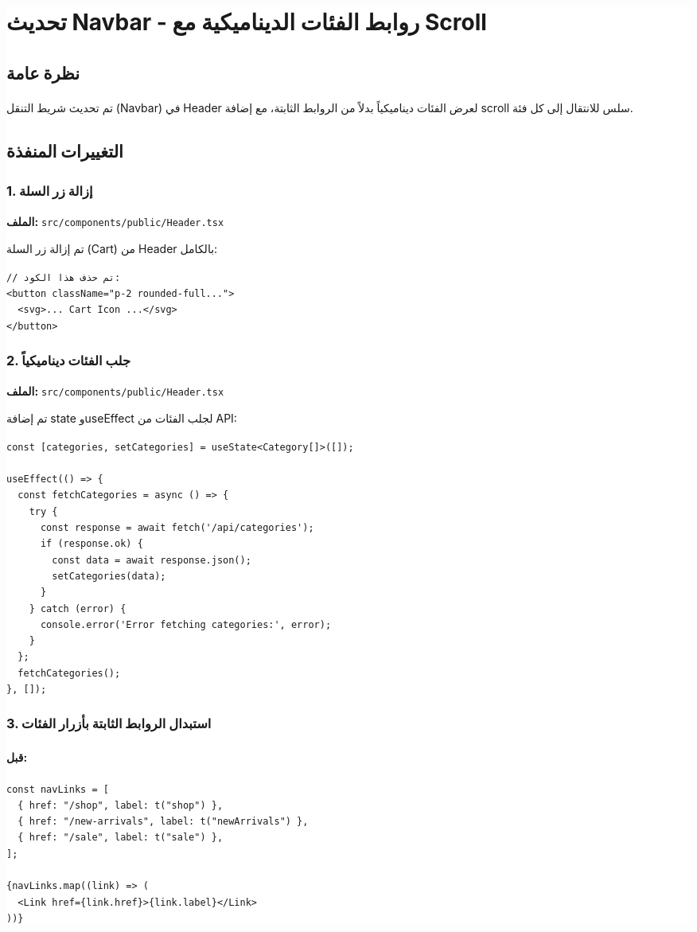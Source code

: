 # تحديث Navbar - روابط الفئات الديناميكية مع Scroll

## نظرة عامة
تم تحديث شريط التنقل (Navbar) في Header لعرض الفئات ديناميكياً بدلاً من الروابط الثابتة، مع إضافة scroll سلس للانتقال إلى كل فئة.

## التغييرات المنفذة

### 1. إزالة زر السلة
**الملف:** `src/components/public/Header.tsx`

تم إزالة زر السلة (Cart) من Header بالكامل:
```tsx
// تم حذف هذا الكود:
<button className="p-2 rounded-full...">
  <svg>... Cart Icon ...</svg>
</button>
```

### 2. جلب الفئات ديناميكياً
**الملف:** `src/components/public/Header.tsx`

تم إضافة state وuseEffect لجلب الفئات من API:

```tsx
const [categories, setCategories] = useState<Category[]>([]);

useEffect(() => {
  const fetchCategories = async () => {
    try {
      const response = await fetch('/api/categories');
      if (response.ok) {
        const data = await response.json();
        setCategories(data);
      }
    } catch (error) {
      console.error('Error fetching categories:', error);
    }
  };
  fetchCategories();
}, []);
```

### 3. استبدال الروابط الثابتة بأزرار الفئات

#### قبل:
```tsx
const navLinks = [
  { href: "/shop", label: t("shop") },
  { href: "/new-arrivals", label: t("newArrivals") },
  { href: "/sale", label: t("sale") },
];

{navLinks.map((link) => (
  <Link href={link.href}>{link.label}</Link>
))}
```
